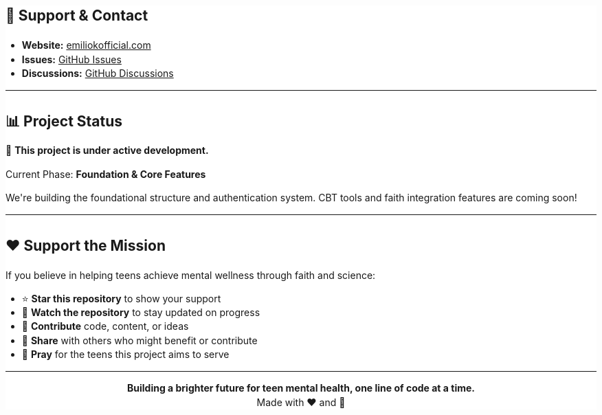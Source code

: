 
## 💬 Support & Contact

- **Website:** [emiliokofficial.com](https://emiliokofficial.com)
- **Issues:** [GitHub Issues](https://github.com/schoedel-learn/emiliokofficial-laravel/issues)
- **Discussions:** [GitHub Discussions](https://github.com/schoedel-learn/emiliokofficial-laravel/discussions)

---

## 📊 Project Status

🚧 **This project is under active development.**

Current Phase: **Foundation & Core Features**

We're building the foundational structure and authentication system. CBT tools and faith integration features are coming soon!

---

## ❤️ Support the Mission

If you believe in helping teens achieve mental wellness through faith and science:

- ⭐ **Star this repository** to show your support
- 👀 **Watch the repository** to stay updated on progress
- 🤝 **Contribute** code, content, or ideas
- 📢 **Share** with others who might benefit or contribute
- 🙏 **Pray** for the teens this project aims to serve

---

<p align="center">
  <strong>Building a brighter future for teen mental health, one line of code at a time.</strong>
  <br>
  Made with ❤️ and 🙏
</p>
